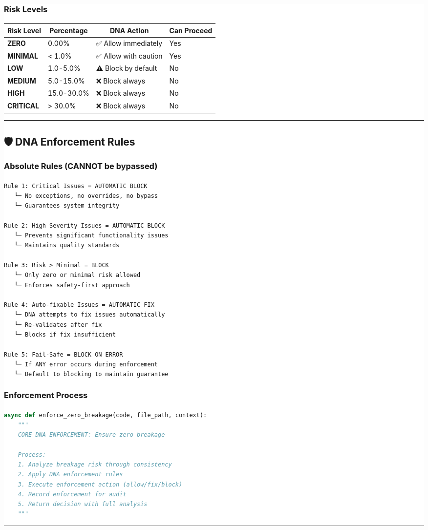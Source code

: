
### Risk Levels

| Risk Level | Percentage | DNA Action | Can Proceed |
|------------|-----------|------------|-------------|
| **ZERO** | 0.00% | ✅ Allow immediately | Yes |
| **MINIMAL** | < 1.0% | ✅ Allow with caution | Yes |
| **LOW** | 1.0-5.0% | ⚠️ Block by default | No |
| **MEDIUM** | 5.0-15.0% | ❌ Block always | No |
| **HIGH** | 15.0-30.0% | ❌ Block always | No |
| **CRITICAL** | > 30.0% | ❌ Block always | No |

---

## 🛡️ DNA Enforcement Rules

### Absolute Rules (CANNOT be bypassed)

```
Rule 1: Critical Issues = AUTOMATIC BLOCK
   └─ No exceptions, no overrides, no bypass
   └─ Guarantees system integrity

Rule 2: High Severity Issues = AUTOMATIC BLOCK
   └─ Prevents significant functionality issues
   └─ Maintains quality standards

Rule 3: Risk > Minimal = BLOCK
   └─ Only zero or minimal risk allowed
   └─ Enforces safety-first approach

Rule 4: Auto-fixable Issues = AUTOMATIC FIX
   └─ DNA attempts to fix issues automatically
   └─ Re-validates after fix
   └─ Blocks if fix insufficient

Rule 5: Fail-Safe = BLOCK ON ERROR
   └─ If ANY error occurs during enforcement
   └─ Default to blocking to maintain guarantee
```

### Enforcement Process

```python
async def enforce_zero_breakage(code, file_path, context):
    """
    CORE DNA ENFORCEMENT: Ensure zero breakage
    
    Process:
    1. Analyze breakage risk through consistency
    2. Apply DNA enforcement rules
    3. Execute enforcement action (allow/fix/block)
    4. Record enforcement for audit
    5. Return decision with full analysis
    """
```

---
